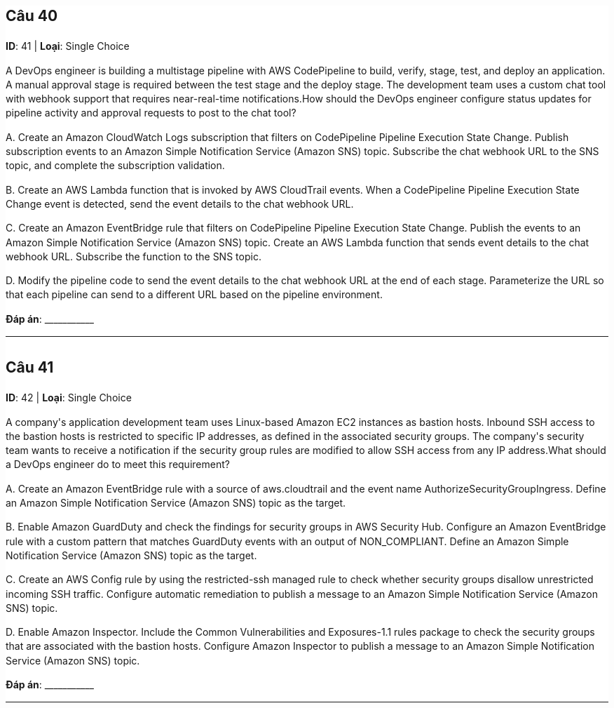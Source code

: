 ## Câu 40

**ID**: 41 | **Loại**: Single Choice

A DevOps engineer is building a multistage pipeline with AWS CodePipeline to build, verify, stage, test, and deploy an application. A manual approval stage is required between the test stage and the deploy stage. The development team uses a custom chat tool with webhook support that requires near-real-time notifications.How should the DevOps engineer configure status updates for pipeline activity and approval requests to post to the chat tool?

A. Create an Amazon CloudWatch Logs subscription that filters on CodePipeline Pipeline Execution State Change. Publish subscription events to an Amazon Simple Notification Service (Amazon SNS) topic. Subscribe the chat webhook URL to the SNS topic, and complete the subscription validation.

B. Create an AWS Lambda function that is invoked by AWS CloudTrail events. When a CodePipeline Pipeline Execution State Change event is detected, send the event details to the chat webhook URL.

C. Create an Amazon EventBridge rule that filters on CodePipeline Pipeline Execution State Change. Publish the events to an Amazon Simple Notification Service (Amazon SNS) topic. Create an AWS Lambda function that sends event details to the chat webhook URL. Subscribe the function to the SNS topic.

D. Modify the pipeline code to send the event details to the chat webhook URL at the end of each stage. Parameterize the URL so that each pipeline can send to a different URL based on the pipeline environment.

**Đáp án**: ___________

---

## Câu 41

**ID**: 42 | **Loại**: Single Choice

A company's application development team uses Linux-based Amazon EC2 instances as bastion hosts. Inbound SSH access to the bastion hosts is restricted to specific IP addresses, as defined in the associated security groups. The company's security team wants to receive a notification if the security group rules are modified to allow SSH access from any IP address.What should a DevOps engineer do to meet this requirement?

A. Create an Amazon EventBridge rule with a source of aws.cloudtrail and the event name AuthorizeSecurityGroupIngress. Define an Amazon Simple Notification Service (Amazon SNS) topic as the target.

B. Enable Amazon GuardDuty and check the findings for security groups in AWS Security Hub. Configure an Amazon EventBridge rule with a custom pattern that matches GuardDuty events with an output of NON_COMPLIANT. Define an Amazon Simple Notification Service (Amazon SNS) topic as the target.

C. Create an AWS Config rule by using the restricted-ssh managed rule to check whether security groups disallow unrestricted incoming SSH traffic. Configure automatic remediation to publish a message to an Amazon Simple Notification Service (Amazon SNS) topic.

D. Enable Amazon Inspector. Include the Common Vulnerabilities and Exposures-1.1 rules package to check the security groups that are associated with the bastion hosts. Configure Amazon Inspector to publish a message to an Amazon Simple Notification Service (Amazon SNS) topic.

**Đáp án**: ___________

---